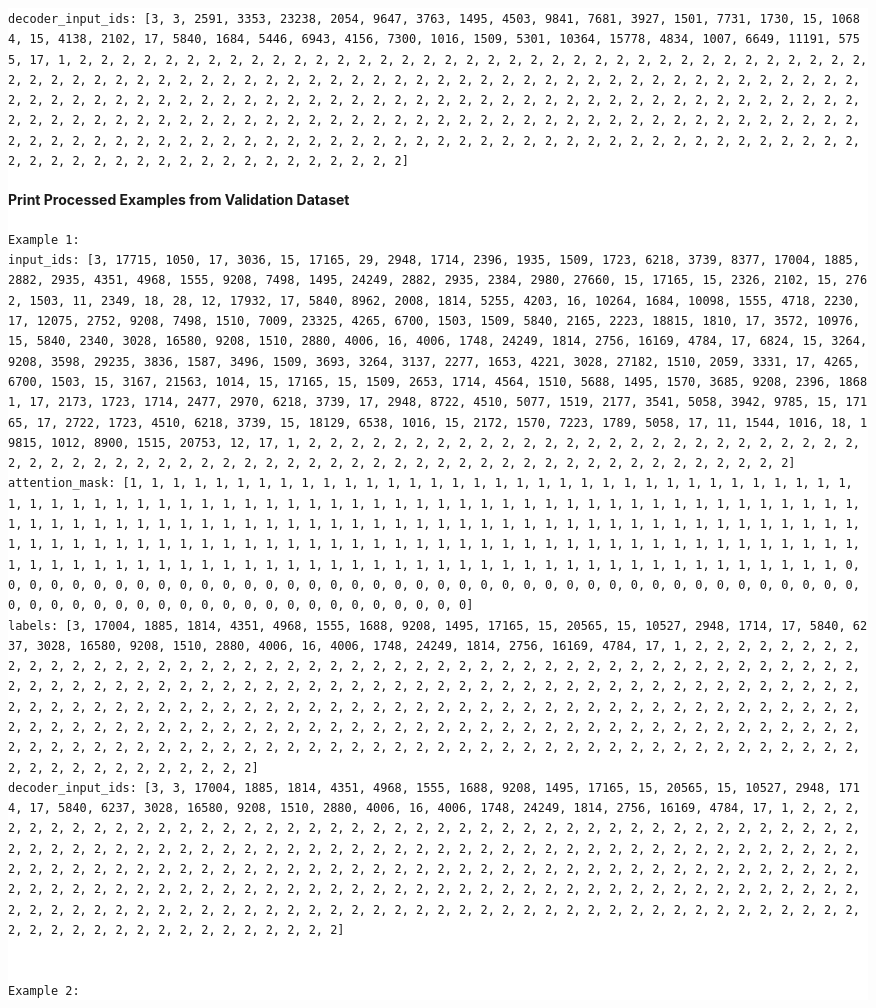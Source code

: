 ```"html"
decoder_input_ids: [3, 3, 2591, 3353, 23238, 2054, 9647, 3763, 1495, 4503, 9841, 7681, 3927, 1501, 7731, 1730, 15, 10684, 15, 4138, 2102, 17, 5840, 1684, 5446, 6943, 4156, 7300, 1016, 1509, 5301, 10364, 15778, 4834, 1007, 6649, 11191, 5755, 17, 1, 2, 2, 2, 2, 2, 2, 2, 2, 2, 2, 2, 2, 2, 2, 2, 2, 2, 2, 2, 2, 2, 2, 2, 2, 2, 2, 2, 2, 2, 2, 2, 2, 2, 2, 2, 2, 2, 2, 2, 2, 2, 2, 2, 2, 2, 2, 2, 2, 2, 2, 2, 2, 2, 2, 2, 2, 2, 2, 2, 2, 2, 2, 2, 2, 2, 2, 2, 2, 2, 2, 2, 2, 2, 2, 2, 2, 2, 2, 2, 2, 2, 2, 2, 2, 2, 2, 2, 2, 2, 2, 2, 2, 2, 2, 2, 2, 2, 2, 2, 2, 2, 2, 2, 2, 2, 2, 2, 2, 2, 2, 2, 2, 2, 2, 2, 2, 2, 2, 2, 2, 2, 2, 2, 2, 2, 2, 2, 2, 2, 2, 2, 2, 2, 2, 2, 2, 2, 2, 2, 2, 2, 2, 2, 2, 2, 2, 2, 2, 2, 2, 2, 2, 2, 2, 2, 2, 2, 2, 2, 2, 2, 2, 2, 2, 2, 2, 2, 2, 2, 2, 2, 2, 2, 2, 2, 2, 2, 2, 2, 2, 2, 2, 2, 2, 2, 2, 2, 2, 2, 2, 2, 2, 2, 2, 2, 2, 2, 2, 2, 2, 2, 2, 2, 2, 2, 2, 2, 2, 2, 2, 2, 2, 2, 2, 2, 2]
```

#### Print Processed Examples from Validation Dataset
```"html"
Example 1:
input_ids: [3, 17715, 1050, 17, 3036, 15, 17165, 29, 2948, 1714, 2396, 1935, 1509, 1723, 6218, 3739, 8377, 17004, 1885, 2882, 2935, 4351, 4968, 1555, 9208, 7498, 1495, 24249, 2882, 2935, 2384, 2980, 27660, 15, 17165, 15, 2326, 2102, 15, 2762, 1503, 11, 2349, 18, 28, 12, 17932, 17, 5840, 8962, 2008, 1814, 5255, 4203, 16, 10264, 1684, 10098, 1555, 4718, 2230, 17, 12075, 2752, 9208, 7498, 1510, 7009, 23325, 4265, 6700, 1503, 1509, 5840, 2165, 2223, 18815, 1810, 17, 3572, 10976, 15, 5840, 2340, 3028, 16580, 9208, 1510, 2880, 4006, 16, 4006, 1748, 24249, 1814, 2756, 16169, 4784, 17, 6824, 15, 3264, 9208, 3598, 29235, 3836, 1587, 3496, 1509, 3693, 3264, 3137, 2277, 1653, 4221, 3028, 27182, 1510, 2059, 3331, 17, 4265, 6700, 1503, 15, 3167, 21563, 1014, 15, 17165, 15, 1509, 2653, 1714, 4564, 1510, 5688, 1495, 1570, 3685, 9208, 2396, 18681, 17, 2173, 1723, 1714, 2477, 2970, 6218, 3739, 17, 2948, 8722, 4510, 5077, 1519, 2177, 3541, 5058, 3942, 9785, 15, 17165, 17, 2722, 1723, 4510, 6218, 3739, 15, 18129, 6538, 1016, 15, 2172, 1570, 7223, 1789, 5058, 17, 11, 1544, 1016, 18, 19815, 1012, 8900, 1515, 20753, 12, 17, 1, 2, 2, 2, 2, 2, 2, 2, 2, 2, 2, 2, 2, 2, 2, 2, 2, 2, 2, 2, 2, 2, 2, 2, 2, 2, 2, 2, 2, 2, 2, 2, 2, 2, 2, 2, 2, 2, 2, 2, 2, 2, 2, 2, 2, 2, 2, 2, 2, 2, 2, 2, 2, 2, 2, 2, 2, 2, 2, 2, 2, 2, 2, 2]
attention_mask: [1, 1, 1, 1, 1, 1, 1, 1, 1, 1, 1, 1, 1, 1, 1, 1, 1, 1, 1, 1, 1, 1, 1, 1, 1, 1, 1, 1, 1, 1, 1, 1, 1, 1, 1, 1, 1, 1, 1, 1, 1, 1, 1, 1, 1, 1, 1, 1, 1, 1, 1, 1, 1, 1, 1, 1, 1, 1, 1, 1, 1, 1, 1, 1, 1, 1, 1, 1, 1, 1, 1, 1, 1, 1, 1, 1, 1, 1, 1, 1, 1, 1, 1, 1, 1, 1, 1, 1, 1, 1, 1, 1, 1, 1, 1, 1, 1, 1, 1, 1, 1, 1, 1, 1, 1, 1, 1, 1, 1, 1, 1, 1, 1, 1, 1, 1, 1, 1, 1, 1, 1, 1, 1, 1, 1, 1, 1, 1, 1, 1, 1, 1, 1, 1, 1, 1, 1, 1, 1, 1, 1, 1, 1, 1, 1, 1, 1, 1, 1, 1, 1, 1, 1, 1, 1, 1, 1, 1, 1, 1, 1, 1, 1, 1, 1, 1, 1, 1, 1, 1, 1, 1, 1, 1, 1, 1, 1, 1, 1, 1, 1, 1, 1, 1, 1, 1, 1, 1, 1, 1, 1, 1, 1, 0, 0, 0, 0, 0, 0, 0, 0, 0, 0, 0, 0, 0, 0, 0, 0, 0, 0, 0, 0, 0, 0, 0, 0, 0, 0, 0, 0, 0, 0, 0, 0, 0, 0, 0, 0, 0, 0, 0, 0, 0, 0, 0, 0, 0, 0, 0, 0, 0, 0, 0, 0, 0, 0, 0, 0, 0, 0, 0, 0, 0, 0, 0]
labels: [3, 17004, 1885, 1814, 4351, 4968, 1555, 1688, 9208, 1495, 17165, 15, 20565, 15, 10527, 2948, 1714, 17, 5840, 6237, 3028, 16580, 9208, 1510, 2880, 4006, 16, 4006, 1748, 24249, 1814, 2756, 16169, 4784, 17, 1, 2, 2, 2, 2, 2, 2, 2, 2, 2, 2, 2, 2, 2, 2, 2, 2, 2, 2, 2, 2, 2, 2, 2, 2, 2, 2, 2, 2, 2, 2, 2, 2, 2, 2, 2, 2, 2, 2, 2, 2, 2, 2, 2, 2, 2, 2, 2, 2, 2, 2, 2, 2, 2, 2, 2, 2, 2, 2, 2, 2, 2, 2, 2, 2, 2, 2, 2, 2, 2, 2, 2, 2, 2, 2, 2, 2, 2, 2, 2, 2, 2, 2, 2, 2, 2, 2, 2, 2, 2, 2, 2, 2, 2, 2, 2, 2, 2, 2, 2, 2, 2, 2, 2, 2, 2, 2, 2, 2, 2, 2, 2, 2, 2, 2, 2, 2, 2, 2, 2, 2, 2, 2, 2, 2, 2, 2, 2, 2, 2, 2, 2, 2, 2, 2, 2, 2, 2, 2, 2, 2, 2, 2, 2, 2, 2, 2, 2, 2, 2, 2, 2, 2, 2, 2, 2, 2, 2, 2, 2, 2, 2, 2, 2, 2, 2, 2, 2, 2, 2, 2, 2, 2, 2, 2, 2, 2, 2, 2, 2, 2, 2, 2, 2, 2, 2, 2, 2, 2, 2, 2, 2, 2, 2, 2, 2, 2, 2, 2, 2, 2, 2, 2, 2, 2, 2, 2, 2, 2, 2, 2, 2, 2, 2, 2, 2, 2, 2, 2, 2, 2]
decoder_input_ids: [3, 3, 17004, 1885, 1814, 4351, 4968, 1555, 1688, 9208, 1495, 17165, 15, 20565, 15, 10527, 2948, 1714, 17, 5840, 6237, 3028, 16580, 9208, 1510, 2880, 4006, 16, 4006, 1748, 24249, 1814, 2756, 16169, 4784, 17, 1, 2, 2, 2, 2, 2, 2, 2, 2, 2, 2, 2, 2, 2, 2, 2, 2, 2, 2, 2, 2, 2, 2, 2, 2, 2, 2, 2, 2, 2, 2, 2, 2, 2, 2, 2, 2, 2, 2, 2, 2, 2, 2, 2, 2, 2, 2, 2, 2, 2, 2, 2, 2, 2, 2, 2, 2, 2, 2, 2, 2, 2, 2, 2, 2, 2, 2, 2, 2, 2, 2, 2, 2, 2, 2, 2, 2, 2, 2, 2, 2, 2, 2, 2, 2, 2, 2, 2, 2, 2, 2, 2, 2, 2, 2, 2, 2, 2, 2, 2, 2, 2, 2, 2, 2, 2, 2, 2, 2, 2, 2, 2, 2, 2, 2, 2, 2, 2, 2, 2, 2, 2, 2, 2, 2, 2, 2, 2, 2, 2, 2, 2, 2, 2, 2, 2, 2, 2, 2, 2, 2, 2, 2, 2, 2, 2, 2, 2, 2, 2, 2, 2, 2, 2, 2, 2, 2, 2, 2, 2, 2, 2, 2, 2, 2, 2, 2, 2, 2, 2, 2, 2, 2, 2, 2, 2, 2, 2, 2, 2, 2, 2, 2, 2, 2, 2, 2, 2, 2, 2, 2, 2, 2, 2, 2, 2, 2, 2, 2, 2, 2, 2, 2, 2, 2, 2, 2, 2, 2, 2, 2, 2, 2, 2, 2, 2, 2, 2, 2, 2]


Example 2:
```